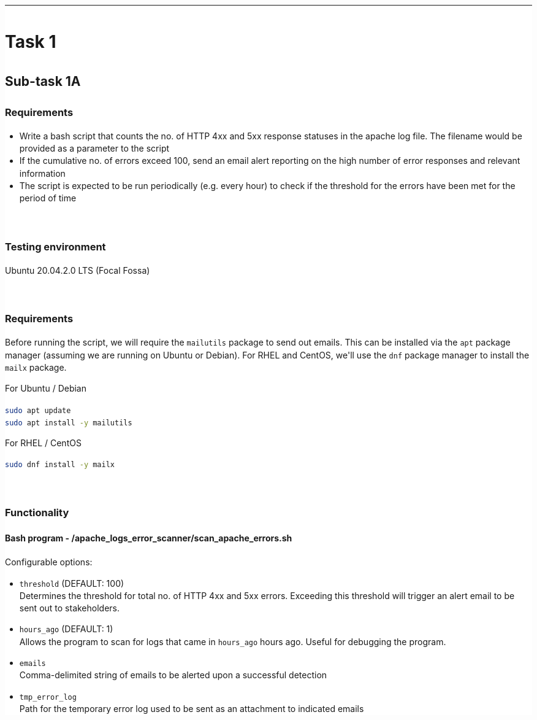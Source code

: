 
---

# Task 1

## Sub-task 1A

### Requirements
- Write a bash script that counts the no. of HTTP 4xx and 5xx response statuses in the apache log file. The filename would be provided as a parameter to the script
- If the cumulative no. of errors exceed 100, send an email alert reporting on the high number of error responses and relevant information
- The script is expected to be run periodically (e.g. every hour) to check if the threshold for the errors have been met for the period of time

<br>

### Testing environment
Ubuntu 20.04.2.0 LTS (Focal Fossa)

<br>

### Requirements
Before running the script, we will require the `mailutils` package to send out emails. This can be installed via the `apt` package manager (assuming we are running on Ubuntu or Debian). For RHEL and CentOS, we'll use the `dnf` package manager to install the `mailx` package. 


For Ubuntu / Debian
```bash
sudo apt update
sudo apt install -y mailutils 
```

For RHEL / CentOS
```bash
sudo dnf install -y mailx
```


<br>

### Functionality
#### Bash program - /apache_logs_error_scanner/scan_apache_errors.sh

Configurable options:
- `threshold` (DEFAULT: 100)<br>
  Determines the threshold for total no. of HTTP 4xx and 5xx errors. Exceeding this threshold will trigger an alert email to be sent out to stakeholders.

- `hours_ago` (DEFAULT: 1)<br>
  Allows the program to scan for logs that came in `hours_ago` hours ago. Useful for debugging the program.
- `emails` <br>
  Comma-delimited string of emails to be alerted upon a successful detection
- `tmp_error_log` <br>
  Path for the temporary error log used to be sent as an attachment to indicated emails
